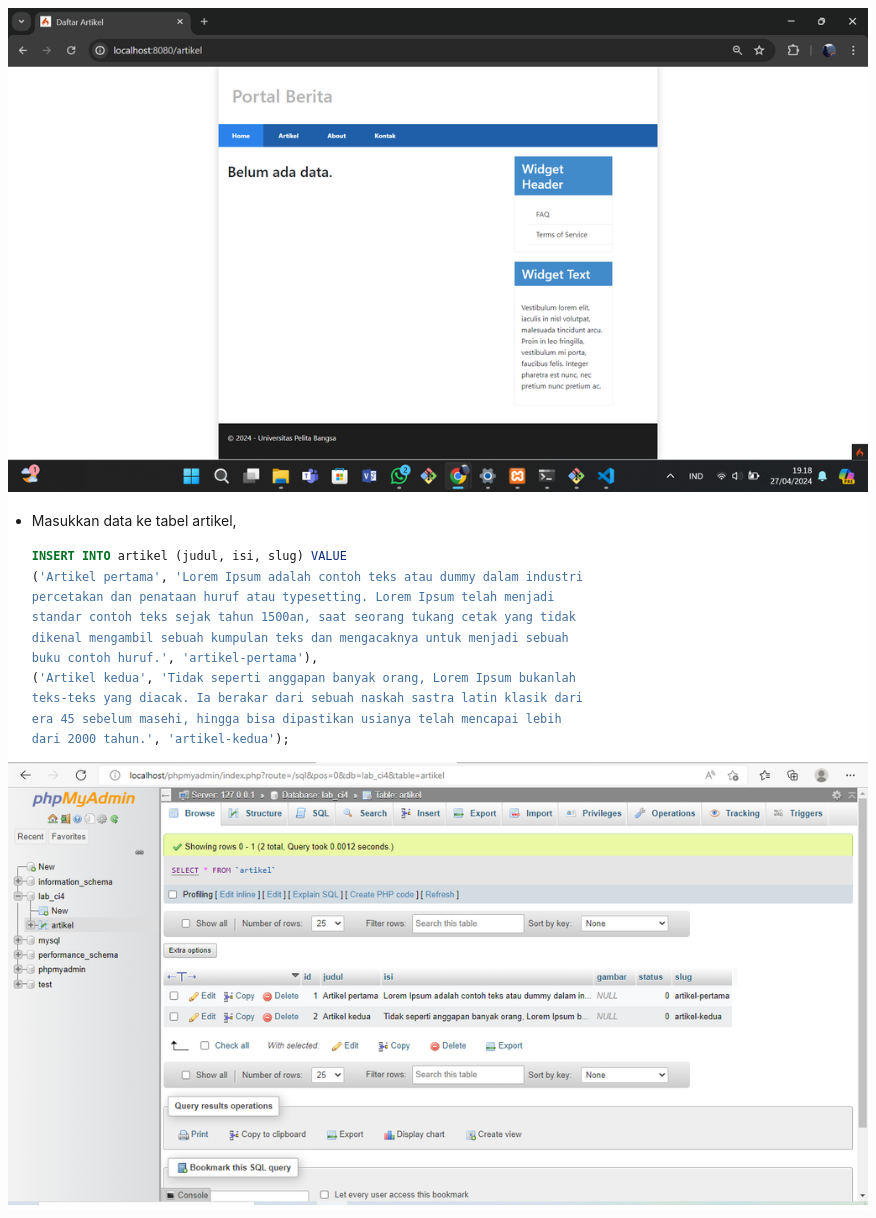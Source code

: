 ![img32](img/5.png)
<br>

- Masukkan data ke tabel artikel,
    ```sql
    INSERT INTO artikel (judul, isi, slug) VALUE
    ('Artikel pertama', 'Lorem Ipsum adalah contoh teks atau dummy dalam industri 
    percetakan dan penataan huruf atau typesetting. Lorem Ipsum telah menjadi 
    standar contoh teks sejak tahun 1500an, saat seorang tukang cetak yang tidak 
    dikenal mengambil sebuah kumpulan teks dan mengacaknya untuk menjadi sebuah 
    buku contoh huruf.', 'artikel-pertama'), 
    ('Artikel kedua', 'Tidak seperti anggapan banyak orang, Lorem Ipsum bukanlah 
    teks-teks yang diacak. Ia berakar dari sebuah naskah sastra latin klasik dari 
    era 45 sebelum masehi, hingga bisa dipastikan usianya telah mencapai lebih 
    dari 2000 tahun.', 'artikel-kedua');
    ``` 
![img33](img/12.7.PNG)